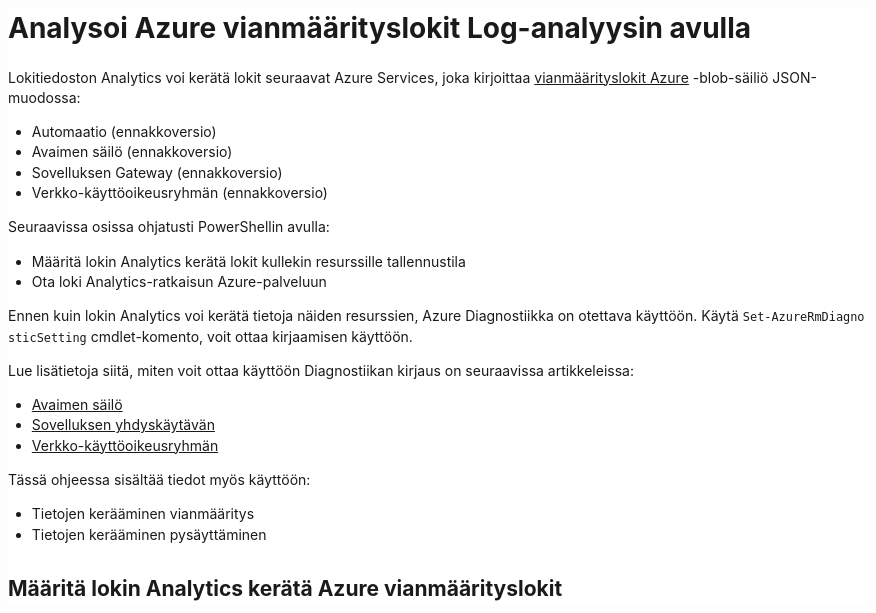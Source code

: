 <properties
    pageTitle="Analysoi käyttämällä lokiin Analytics Azure vianmäärityslokit | Microsoft Azure"
    description="Log Analytics lokeja voi lukea Azure services, joka kirjoittaa Azure blob storage JSON-muodossa, vianmäärityslokit."
    services="log-analytics"
    documentationCenter=""
    authors="bandersmsft"
    manager="jwhit"
    editor=""/>

<tags
    ms.service="log-analytics"
    ms.workload="na"
    ms.tgt_pltfrm="na"
    ms.devlang="na"
    ms.topic="article"
    ms.date="10/10/2016"
    ms.author="banders"/>


# <a name="analyze-azure-diagnostic-logs-using-log-analytics"></a>Analysoi Azure vianmäärityslokit Log-analyysin avulla

Lokitiedoston Analytics voi kerätä lokit seuraavat Azure Services, joka kirjoittaa [vianmäärityslokit Azure](../monitoring-and-diagnostics/monitoring-overview-of-diagnostic-logs.md) -blob-säiliö JSON-muodossa:

+ Automaatio (ennakkoversio)
+ Avaimen säilö (ennakkoversio)
+ Sovelluksen Gateway (ennakkoversio)
+ Verkko-käyttöoikeusryhmän (ennakkoversio)

Seuraavissa osissa ohjatusti PowerShellin avulla:

+ Määritä lokin Analytics kerätä lokit kullekin resurssille tallennustila  
+ Ota loki Analytics-ratkaisun Azure-palveluun

Ennen kuin lokin Analytics voi kerätä tietoja näiden resurssien, Azure Diagnostiikka on otettava käyttöön. Käytä `Set-AzureRmDiagnosticSetting` cmdlet-komento, voit ottaa kirjaamisen käyttöön.

Lue lisätietoja siitä, miten voit ottaa käyttöön Diagnostiikan kirjaus on seuraavissa artikkeleissa:

+ [Avaimen säilö](../key-vault/key-vault-logging.md)
+ [Sovelluksen yhdyskäytävän](../application-gateway/application-gateway-diagnostics.md)
+ [Verkko-käyttöoikeusryhmän](../virtual-network/virtual-network-nsg-manage-log.md)

Tässä ohjeessa sisältää tiedot myös käyttöön:

+ Tietojen kerääminen vianmääritys
+ Tietojen kerääminen pysäyttäminen

## <a name="configure-log-analytics-to-collect-azure-diagnostic-logs"></a>Määritä lokin Analytics kerätä Azure vianmäärityslokit
